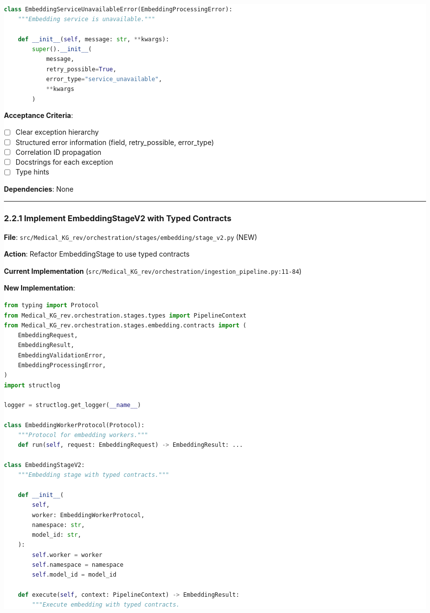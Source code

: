 ```python
class EmbeddingServiceUnavailableError(EmbeddingProcessingError):
    """Embedding service is unavailable."""

    def __init__(self, message: str, **kwargs):
        super().__init__(
            message,
            retry_possible=True,
            error_type="service_unavailable",
            **kwargs
        )
```

**Acceptance Criteria**:

- [ ] Clear exception hierarchy
- [ ] Structured error information (field, retry_possible, error_type)
- [ ] Correlation ID propagation
- [ ] Docstrings for each exception
- [ ] Type hints

**Dependencies**: None

---

### 2.2.1 Implement EmbeddingStageV2 with Typed Contracts

**File**: `src/Medical_KG_rev/orchestration/stages/embedding/stage_v2.py` (NEW)

**Action**: Refactor EmbeddingStage to use typed contracts

**Current Implementation** (`src/Medical_KG_rev/orchestration/ingestion_pipeline.py:11-84`)

**New Implementation**:

```python
from typing import Protocol
from Medical_KG_rev.orchestration.stages.types import PipelineContext
from Medical_KG_rev.orchestration.stages.embedding.contracts import (
    EmbeddingRequest,
    EmbeddingResult,
    EmbeddingValidationError,
    EmbeddingProcessingError,
)
import structlog

logger = structlog.get_logger(__name__)

class EmbeddingWorkerProtocol(Protocol):
    """Protocol for embedding workers."""
    def run(self, request: EmbeddingRequest) -> EmbeddingResult: ...

class EmbeddingStageV2:
    """Embedding stage with typed contracts."""

    def __init__(
        self,
        worker: EmbeddingWorkerProtocol,
        namespace: str,
        model_id: str,
    ):
        self.worker = worker
        self.namespace = namespace
        self.model_id = model_id

    def execute(self, context: PipelineContext) -> EmbeddingResult:
        """Execute embedding with typed contracts.

```
